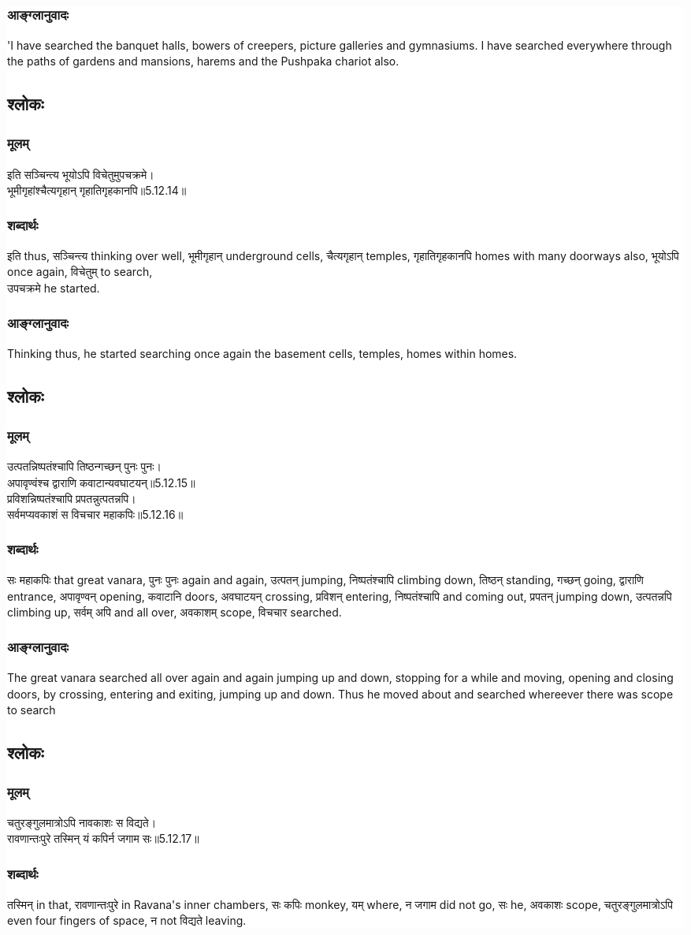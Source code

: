 ### आङ्ग्लानुवादः
'I have searched the banquet halls, bowers of creepers, picture galleries and gymnasiums. I have searched everywhere through the paths of gardens and mansions, harems and the Pushpaka chariot also.



## श्लोकः
### मूलम्
इति सञ्चिन्त्य भूयोऽपि विचेतुमुपचक्रमे।  
भूमीगृहांश्चैत्यगृहान् गृहातिगृहकानपि॥5.12.14॥

### शब्दार्थः
इति thus, सञ्चिन्त्य thinking over well, भूमीगृहान् underground cells, चैत्यगृहान् temples, गृहातिगृहकानपि homes with many doorways also, भूयोऽपि once again, विचेतुम् to search,  
उपचक्रमे he started.

### आङ्ग्लानुवादः
Thinking thus, he started searching once again the basement cells, temples, homes within homes.



## श्लोकः
### मूलम्
उत्पतन्निष्पतंश्चापि तिष्ठन्गच्छन् पुनः पुनः।  
अपावृण्वंश्च द्वाराणि कवाटान्यवघाटयन्॥5.12.15॥  
प्रविशन्निष्पतंश्चापि प्रपतन्नुत्पतन्नपि।  
सर्वमप्यवकाशं स विचचार महाकपिः॥5.12.16॥

### शब्दार्थः
सः महाकपिः that great vanara, पुनः पुनः again and again, उत्पतन् jumping, निष्पतंश्चापि climbing down, तिष्ठन्  standing, गच्छन् going, द्वाराणि entrance, अपावृण्वन् opening, कवाटानि doors, अवघाटयन् crossing, प्रविशन् entering, निष्पतंश्चापि and coming out, प्रपतन् jumping down, उत्पतन्नपि climbing up, सर्वम् अपि and all over, अवकाशम् scope, विचचार searched.

### आङ्ग्लानुवादः
The great vanara searched all over again and again jumping up and down, stopping for a while and moving, opening and closing doors, by crossing, entering and exiting, jumping up and down. Thus he moved about and searched whereever there was scope to search



## श्लोकः
### मूलम्
चतुरङ्गुलमात्रोऽपि नावकाशः स विद्यते।  
रावणान्तःपुरे तस्मिन् यं कपिर्न जगाम सः॥5.12.17॥

### शब्दार्थः
तस्मिन् in that, रावणान्तःपुरे in Ravana's inner chambers, सः कपिः monkey, यम् where, न जगाम did not go, सः he, अवकाशः scope, चतुरङ्गुलमात्रोऽपि even four fingers of space, न not विद्यते leaving.
